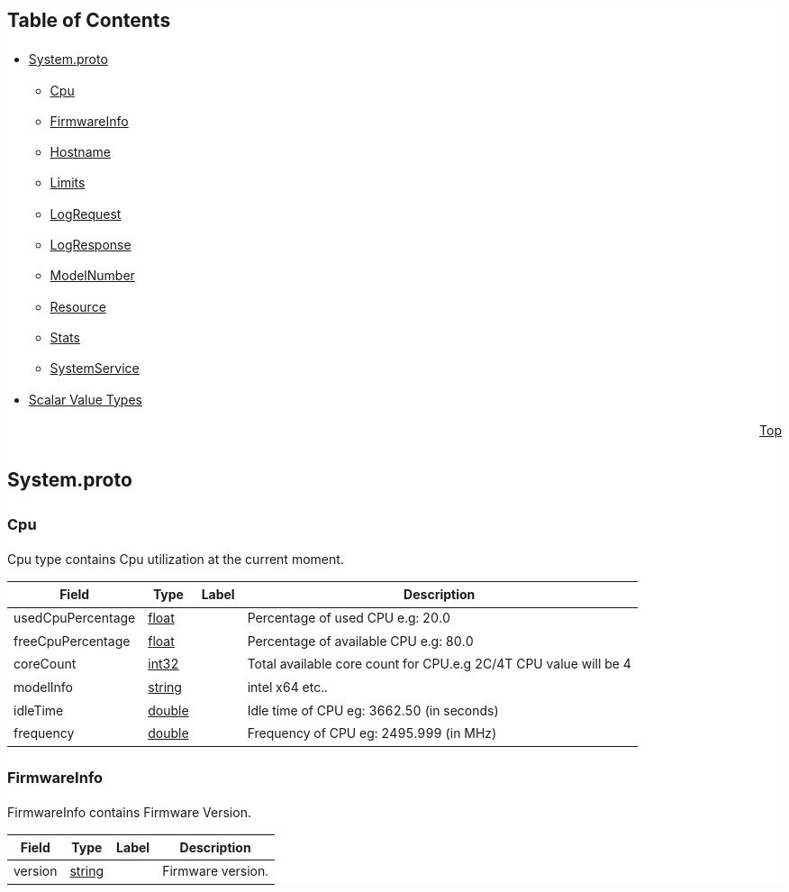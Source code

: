 ## Table of Contents

- [System.proto](#System.proto)
    - [Cpu](#siemens.iedge.dmapi.system.v1.Cpu)
    - [FirmwareInfo](#siemens.iedge.dmapi.system.v1.FirmwareInfo)
    - [Hostname](#siemens.iedge.dmapi.system.v1.Hostname)
    - [Limits](#siemens.iedge.dmapi.system.v1.Limits)
    - [LogRequest](#siemens.iedge.dmapi.system.v1.LogRequest)
    - [LogResponse](#siemens.iedge.dmapi.system.v1.LogResponse)
    - [ModelNumber](#siemens.iedge.dmapi.system.v1.ModelNumber)
    - [Resource](#siemens.iedge.dmapi.system.v1.Resource)
    - [Stats](#siemens.iedge.dmapi.system.v1.Stats)
  
    - [SystemService](#siemens.iedge.dmapi.system.v1.SystemService)
  
- [Scalar Value Types](#scalar-value-types)



<a name="System.proto"></a>
<p align="right"><a href="#top">Top</a></p>

## System.proto



<a name="siemens.iedge.dmapi.system.v1.Cpu"></a>

### Cpu
Cpu type contains Cpu utilization at the current moment.


| Field | Type | Label | Description |
| ----- | ---- | ----- | ----------- |
| usedCpuPercentage | [float](#float) |  | Percentage of used CPU e.g: 20.0 |
| freeCpuPercentage | [float](#float) |  | Percentage of available CPU e.g: 80.0 |
| coreCount | [int32](#int32) |  | Total available core count for CPU.e.g 2C/4T CPU value will be 4 |
| modelInfo | [string](#string) |  | intel x64 etc.. |
| idleTime | [double](#double) |  | Idle time of CPU eg: 3662.50 (in seconds) |
| frequency | [double](#double) |  | Frequency of CPU eg: 2495.999 (in MHz) |






<a name="siemens.iedge.dmapi.system.v1.FirmwareInfo"></a>

### FirmwareInfo
FirmwareInfo contains Firmware Version.


| Field | Type | Label | Description |
| ----- | ---- | ----- | ----------- |
| version | [string](#string) |  | Firmware version. |
